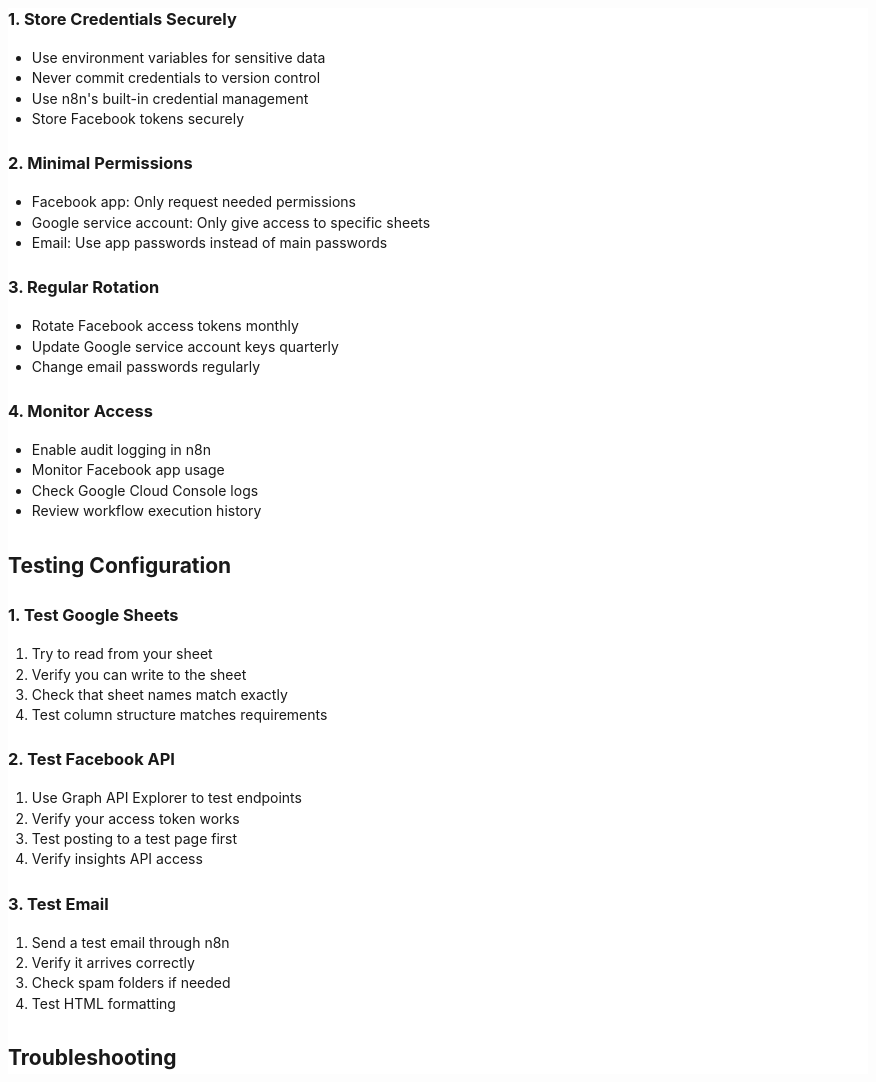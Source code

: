 ### 1. Store Credentials Securely

- Use environment variables for sensitive data
- Never commit credentials to version control
- Use n8n's built-in credential management
- Store Facebook tokens securely

### 2. Minimal Permissions

- Facebook app: Only request needed permissions
- Google service account: Only give access to specific sheets
- Email: Use app passwords instead of main passwords

### 3. Regular Rotation

- Rotate Facebook access tokens monthly
- Update Google service account keys quarterly
- Change email passwords regularly

### 4. Monitor Access

- Enable audit logging in n8n
- Monitor Facebook app usage
- Check Google Cloud Console logs
- Review workflow execution history

## Testing Configuration

### 1. Test Google Sheets

1. Try to read from your sheet
2. Verify you can write to the sheet
3. Check that sheet names match exactly
4. Test column structure matches requirements

### 2. Test Facebook API

1. Use Graph API Explorer to test endpoints
2. Verify your access token works
3. Test posting to a test page first
4. Verify insights API access

### 3. Test Email

1. Send a test email through n8n
2. Verify it arrives correctly
3. Check spam folders if needed
4. Test HTML formatting

## Troubleshooting
